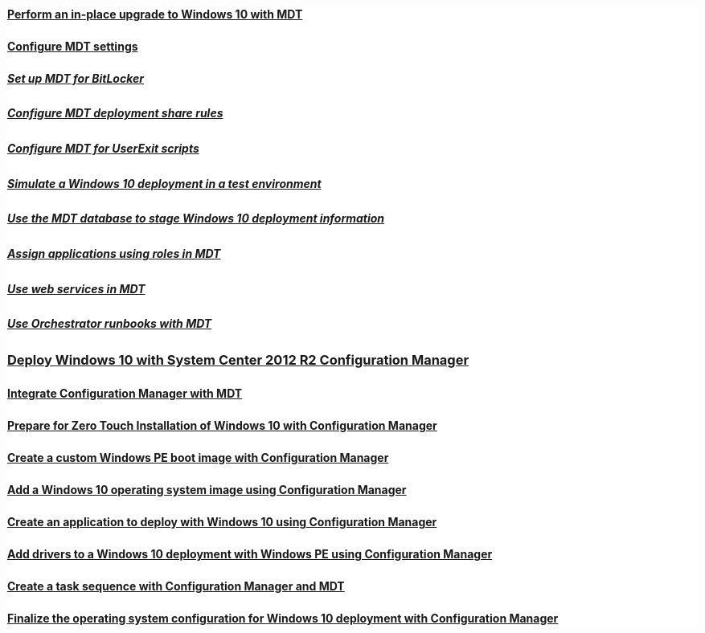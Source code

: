 #### [Perform an in-place upgrade to Windows 10 with MDT](upgrade/upgrade-to-windows-10-with-the-microsoft-deployment-toolkit.md)
#### [Configure MDT settings](deploy-windows-mdt/configure-mdt-settings.md)
##### [Set up MDT for BitLocker](deploy-windows-mdt/set-up-mdt-for-bitlocker.md)
##### [Configure MDT deployment share rules](deploy-windows-mdt/configure-mdt-deployment-share-rules.md)
##### [Configure MDT for UserExit scripts](deploy-windows-mdt/configure-mdt-for-userexit-scripts.md)
##### [Simulate a Windows 10 deployment in a test environment](deploy-windows-mdt/simulate-a-windows-10-deployment-in-a-test-environment.md)
##### [Use the MDT database to stage Windows 10 deployment information](deploy-windows-mdt/use-the-mdt-database-to-stage-windows-10-deployment-information.md)
##### [Assign applications using roles in MDT](deploy-windows-mdt/assign-applications-using-roles-in-mdt.md)
##### [Use web services in MDT](deploy-windows-mdt/use-web-services-in-mdt.md)
##### [Use Orchestrator runbooks with MDT](deploy-windows-mdt/use-orchestrator-runbooks-with-mdt.md)

### [Deploy Windows 10 with System Center 2012 R2 Configuration Manager](deploy-windows-sccm/deploy-windows-10-with-system-center-2012-r2-configuration-manager.md)
#### [Integrate Configuration Manager with MDT](deploy-windows-mdt/integrate-configuration-manager-with-mdt.md)
#### [Prepare for Zero Touch Installation of Windows 10 with Configuration Manager](deploy-windows-sccm/prepare-for-zero-touch-installation-of-windows-10-with-configuration-manager.md)
#### [Create a custom Windows PE boot image with Configuration Manager](deploy-windows-sccm/create-a-custom-windows-pe-boot-image-with-configuration-manager.md)
#### [Add a Windows 10 operating system image using Configuration Manager](deploy-windows-sccm/add-a-windows-10-operating-system-image-using-configuration-manager.md)
#### [Create an application to deploy with Windows 10 using Configuration Manager](deploy-windows-sccm/create-an-application-to-deploy-with-windows-10-using-configuration-manager.md)
#### [Add drivers to a Windows 10 deployment with Windows PE using Configuration Manager](deploy-windows-sccm/add-drivers-to-a-windows-10-deployment-with-windows-pe-using-configuration-manager.md)
#### [Create a task sequence with Configuration Manager and MDT](deploy-windows-mdt/create-a-task-sequence-with-configuration-manager-and-mdt.md)
#### [Finalize the operating system configuration for Windows 10 deployment with Configuration Manager](deploy-windows-sccm/finalize-the-os-configuration-for-windows-10-deployment-with-configuration-manager.md)